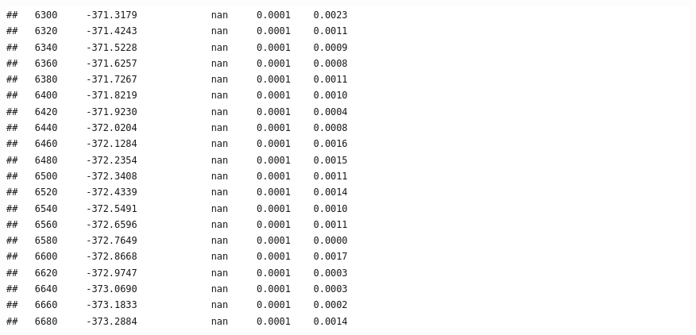     ##   6300     -371.3179             nan     0.0001    0.0023
    ##   6320     -371.4243             nan     0.0001    0.0011
    ##   6340     -371.5228             nan     0.0001    0.0009
    ##   6360     -371.6257             nan     0.0001    0.0008
    ##   6380     -371.7267             nan     0.0001    0.0011
    ##   6400     -371.8219             nan     0.0001    0.0010
    ##   6420     -371.9230             nan     0.0001    0.0004
    ##   6440     -372.0204             nan     0.0001    0.0008
    ##   6460     -372.1284             nan     0.0001    0.0016
    ##   6480     -372.2354             nan     0.0001    0.0015
    ##   6500     -372.3408             nan     0.0001    0.0011
    ##   6520     -372.4339             nan     0.0001    0.0014
    ##   6540     -372.5491             nan     0.0001    0.0010
    ##   6560     -372.6596             nan     0.0001    0.0011
    ##   6580     -372.7649             nan     0.0001    0.0000
    ##   6600     -372.8668             nan     0.0001    0.0017
    ##   6620     -372.9747             nan     0.0001    0.0003
    ##   6640     -373.0690             nan     0.0001    0.0003
    ##   6660     -373.1833             nan     0.0001    0.0002
    ##   6680     -373.2884             nan     0.0001    0.0014